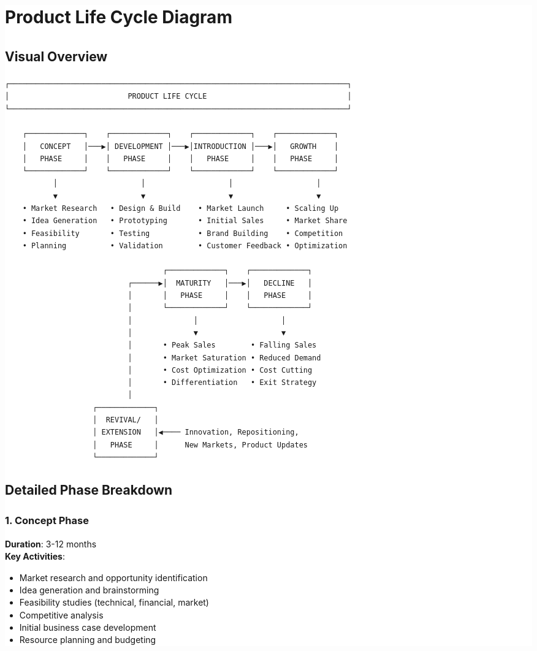 # Product Life Cycle Diagram

## Visual Overview

```
┌─────────────────────────────────────────────────────────────────────────────┐
│                           PRODUCT LIFE CYCLE                                │
└─────────────────────────────────────────────────────────────────────────────┘

    ┌─────────────┐    ┌─────────────┐    ┌─────────────┐    ┌─────────────┐
    │   CONCEPT   │───▶│ DEVELOPMENT │───▶│INTRODUCTION │───▶│   GROWTH    │
    │   PHASE     │    │   PHASE     │    │   PHASE     │    │   PHASE     │
    └─────────────┘    └─────────────┘    └─────────────┘    └─────────────┘
           │                   │                   │                   │
           ▼                   ▼                   ▼                   ▼
    • Market Research   • Design & Build    • Market Launch     • Scaling Up
    • Idea Generation   • Prototyping       • Initial Sales     • Market Share
    • Feasibility       • Testing           • Brand Building    • Competition
    • Planning          • Validation        • Customer Feedback • Optimization

                                    ┌─────────────┐    ┌─────────────┐
                            ┌──────▶│  MATURITY   │───▶│   DECLINE   │
                            │       │   PHASE     │    │   PHASE     │
                            │       └─────────────┘    └─────────────┘
                            │              │                   │
                            │              ▼                   ▼
                            │       • Peak Sales        • Falling Sales
                            │       • Market Saturation • Reduced Demand
                            │       • Cost Optimization • Cost Cutting
                            │       • Differentiation   • Exit Strategy
                            │
                    ┌─────────────┐
                    │  REVIVAL/   │
                    │ EXTENSION   │◀──── Innovation, Repositioning,
                    │   PHASE     │      New Markets, Product Updates
                    └─────────────┘
```

## Detailed Phase Breakdown

### 1. Concept Phase
**Duration**: 3-12 months  
**Key Activities**:
- Market research and opportunity identification
- Idea generation and brainstorming
- Feasibility studies (technical, financial, market)
- Competitive analysis
- Initial business case development
- Resource planning and budgeting
